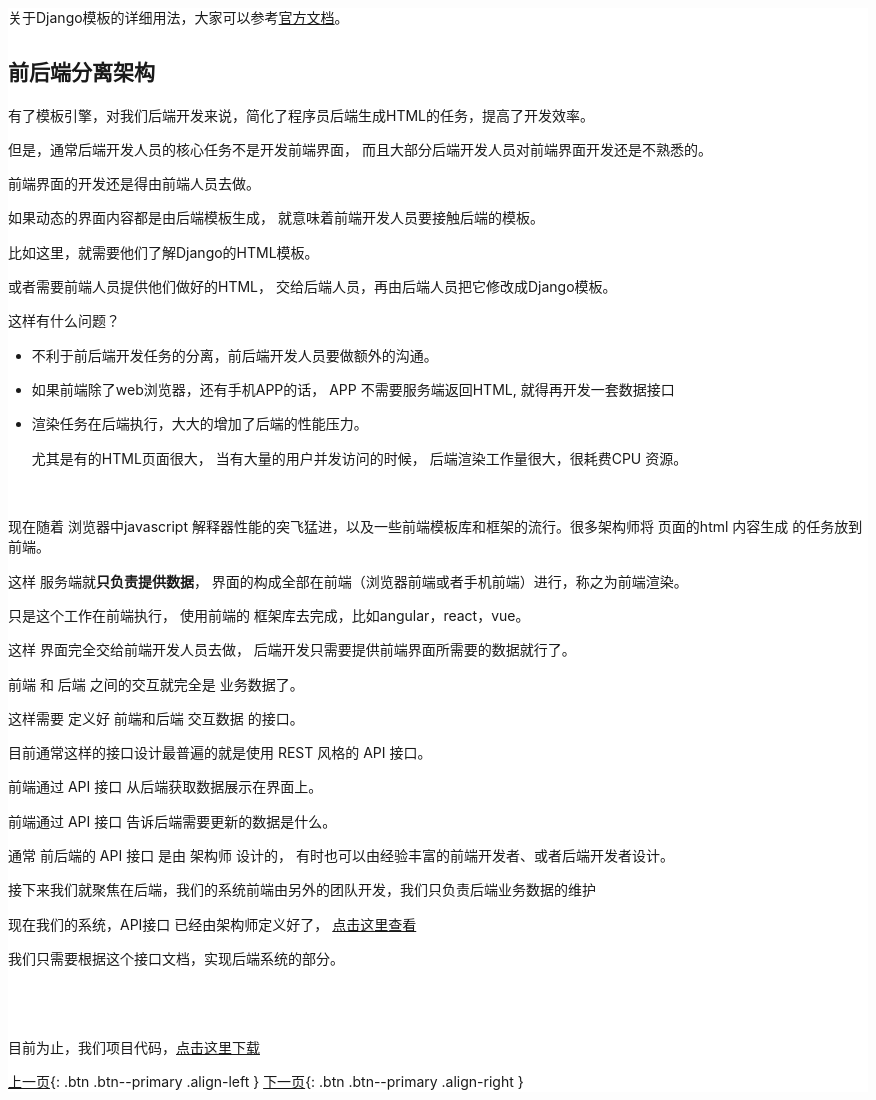 关于Django模板的详细用法，大家可以参考[官方文档](https://docs.djangoproject.com/en/1.11/topics/templates/)。


## 前后端分离架构


有了模板引擎，对我们后端开发来说，简化了程序员后端生成HTML的任务，提高了开发效率。

但是，通常后端开发人员的核心任务不是开发前端界面， 而且大部分后端开发人员对前端界面开发还是不熟悉的。

前端界面的开发还是得由前端人员去做。 

如果动态的界面内容都是由后端模板生成， 就意味着前端开发人员要接触后端的模板。

比如这里，就需要他们了解Django的HTML模板。 

或者需要前端人员提供他们做好的HTML， 交给后端人员，再由后端人员把它修改成Django模板。

这样有什么问题？


* 不利于前后端开发任务的分离，前后端开发人员要做额外的沟通。 

* 如果前端除了web浏览器，还有手机APP的话， APP 不需要服务端返回HTML, 就得再开发一套数据接口

* 渲染任务在后端执行，大大的增加了后端的性能压力。 
  
  尤其是有的HTML页面很大， 当有大量的用户并发访问的时候， 后端渲染工作量很大，很耗费CPU 资源。

<br>

现在随着 浏览器中javascript 解释器性能的突飞猛进，以及一些前端模板库和框架的流行。很多架构师将 页面的html 内容生成 的任务放到前端。   

这样 服务端就**只负责提供数据**， 界面的构成全部在前端（浏览器前端或者手机前端）进行，称之为前端渲染。

只是这个工作在前端执行， 使用前端的 框架库去完成，比如angular，react，vue。

这样 界面完全交给前端开发人员去做， 后端开发只需要提供前端界面所需要的数据就行了。

前端 和 后端 之间的交互就完全是 业务数据了。 

这样需要 定义好 前端和后端 交互数据 的接口。

目前通常这样的接口设计最普遍的就是使用 REST 风格的 API 接口。

前端通过 API 接口 从后端获取数据展示在界面上。

前端通过 API 接口 告诉后端需要更新的数据是什么。

通常 前后端的 API 接口 是由 架构师 设计的， 有时也可以由经验丰富的前端开发者、或者后端开发者设计。

接下来我们就聚焦在后端，我们的系统前端由另外的团队开发，我们只负责后端业务数据的维护

现在我们的系统，API接口 已经由架构师定义好了， [点击这里查看](/doc/tutorial/django/doc_api_v1_0/)

我们只需要根据这个接口文档，实现后端系统的部分。


<br><br>

目前为止，我们项目代码，[点击这里下载](https://github.com/baiyueheiyu/fileshare/raw/master/webdev/bysms_04.zip)

[上一页](/doc/tutorial/django/05/){: .btn .btn--primary .align-left }
[下一页](/doc/tutorial/django/07/){: .btn .btn--primary .align-right }





